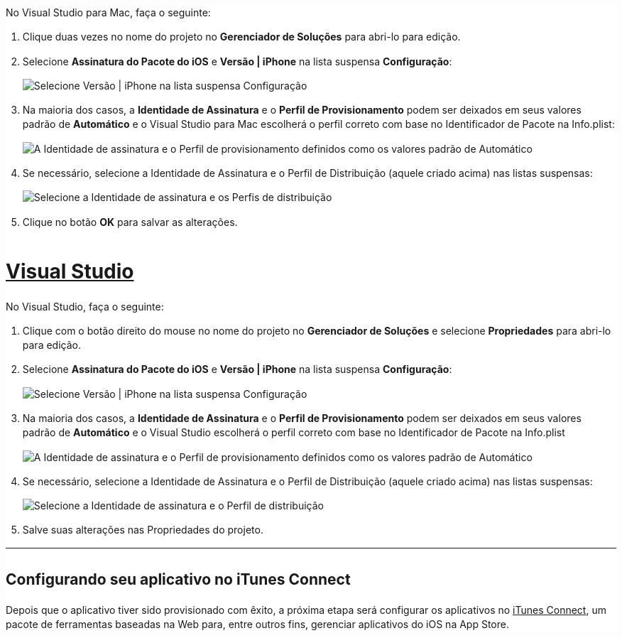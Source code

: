  No Visual Studio para Mac, faça o seguinte:

1. Clique duas vezes no nome do projeto no **Gerenciador de Soluções** para abri-lo para edição.
2. Selecione **Assinatura do Pacote do iOS** e **Versão | iPhone** na lista suspensa **Configuração**:

    ![](images/releasexs01.png "Selecione Versão | iPhone na lista suspensa Configuração")
3. Na maioria dos casos, a **Identidade de Assinatura** e o **Perfil de Provisionamento** podem ser deixados em seus valores padrão de **Automático** e o Visual Studio para Mac escolherá o perfil correto com base no Identificador de Pacote na Info.plist:

    ![](images/releasexs02.png "A Identidade de assinatura e o Perfil de provisionamento definidos como os valores padrão de Automático")
4. Se necessário, selecione a Identidade de Assinatura e o Perfil de Distribuição (aquele criado acima) nas listas suspensas:

    ![](images/releasexs03.png "Selecione a Identidade de assinatura e os Perfis de distribuição")
5. Clique no botão **OK** para salvar as alterações.

# <a name="visual-studiotabwindows"></a>[Visual Studio](#tab/windows)

 No Visual Studio, faça o seguinte:

1. Clique com o botão direito do mouse no nome do projeto no **Gerenciador de Soluções** e selecione **Propriedades** para abri-lo para edição.
2. Selecione **Assinatura do Pacote do iOS** e **Versão | iPhone** na lista suspensa **Configuração**:

    ![](images/releasevs01.png "Selecione Versão | iPhone na lista suspensa Configuração")
3. Na maioria dos casos, a **Identidade de Assinatura** e o **Perfil de Provisionamento** podem ser deixados em seus valores padrão de **Automático** e o Visual Studio escolherá o perfil correto com base no Identificador de Pacote na Info.plist

    ![](images/releasevs02.png "A Identidade de assinatura e o Perfil de provisionamento definidos como os valores padrão de Automático")
4. Se necessário, selecione a Identidade de Assinatura e o Perfil de Distribuição (aquele criado acima) nas listas suspensas:

    ![](images/releasevs03.png "Selecione a Identidade de assinatura e o Perfil de distribuição")
5. Salve suas alterações nas Propriedades do projeto.

-----

<a name="itunesconnect" />

## <a name="configuring-your-application-in-itunes-connect"></a>Configurando seu aplicativo no iTunes Connect

Depois que o aplicativo tiver sido provisionado com êxito, a próxima etapa será configurar os aplicativos no [iTunes Connect](https://itunesconnect.apple.com/WebObjects/iTunesConnect.woa), um pacote de ferramentas baseadas na Web para, entre outros fins, gerenciar aplicativos do iOS na App Store.

